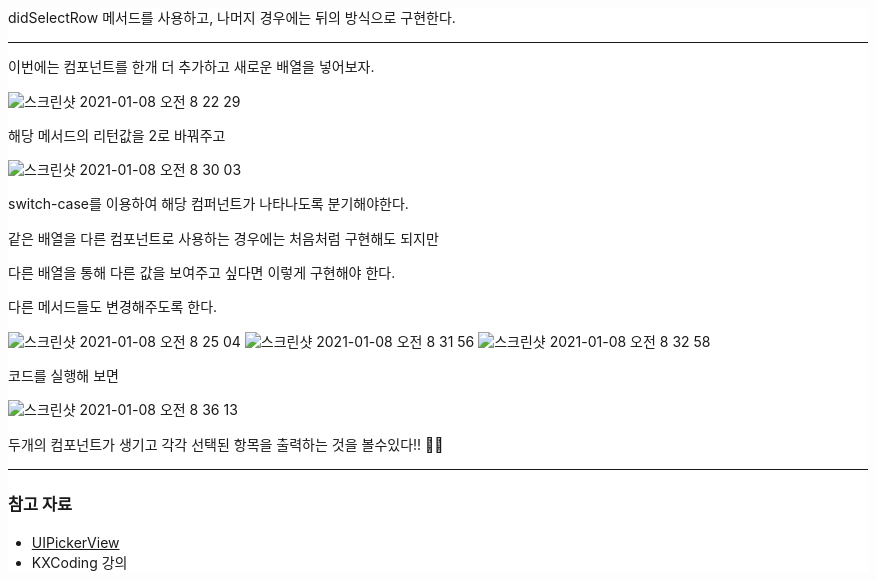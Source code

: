 didSelectRow 메서드를 사용하고, 나머지 경우에는 뒤의 방식으로 구현한다.

---

이번에는 컴포넌트를 한개 더 추가하고 새로운 배열을 넣어보자.

<img width="546" alt="스크린샷 2021-01-08 오전 8 22 29" src="https://user-images.githubusercontent.com/70311145/103955909-b80b0a00-518a-11eb-8fe8-b5261d88db91.png">

해당 메서드의 리턴값을 2로 바꿔주고

<img width="810" alt="스크린샷 2021-01-08 오전 8 30 03" src="https://user-images.githubusercontent.com/70311145/103956378-c0177980-518b-11eb-8778-5f091475666a.png">

switch-case를 이용하여 해당 컴퍼넌트가 나타나도록 분기해야한다.

같은 배열을 다른 컴포넌트로 사용하는 경우에는 처음처럼 구현해도 되지만

다른 배열을 통해 다른 값을 보여주고 싶다면 이렇게 구현해야 한다.

다른 메서드들도 변경해주도록 한다.

<img width="924" alt="스크린샷 2021-01-08 오전 8 25 04" src="https://user-images.githubusercontent.com/70311145/103956458-e50bec80-518b-11eb-9545-291780d3fe06.png">

<img width="858" alt="스크린샷 2021-01-08 오전 8 31 56" src="https://user-images.githubusercontent.com/70311145/103956507-010f8e00-518c-11eb-81df-ff7013c6f23e.png">

<img width="549" alt="스크린샷 2021-01-08 오전 8 32 58" src="https://user-images.githubusercontent.com/70311145/103956566-27cdc480-518c-11eb-8ebe-3ab9a04d8ab0.png">

코드를 실행해 보면

<img width="548" alt="스크린샷 2021-01-08 오전 8 36 13" src="https://user-images.githubusercontent.com/70311145/103956794-9874e100-518c-11eb-9296-e47e9fb5593f.png">

두개의 컴포넌트가 생기고 각각 선택된 항목을 출력하는 것을 볼수있다!! 👏👏

---

### 참고 자료

- [UIPickerView](https://developer.apple.com/documentation/uikit/uipickerview)
- KXCoding 강의
